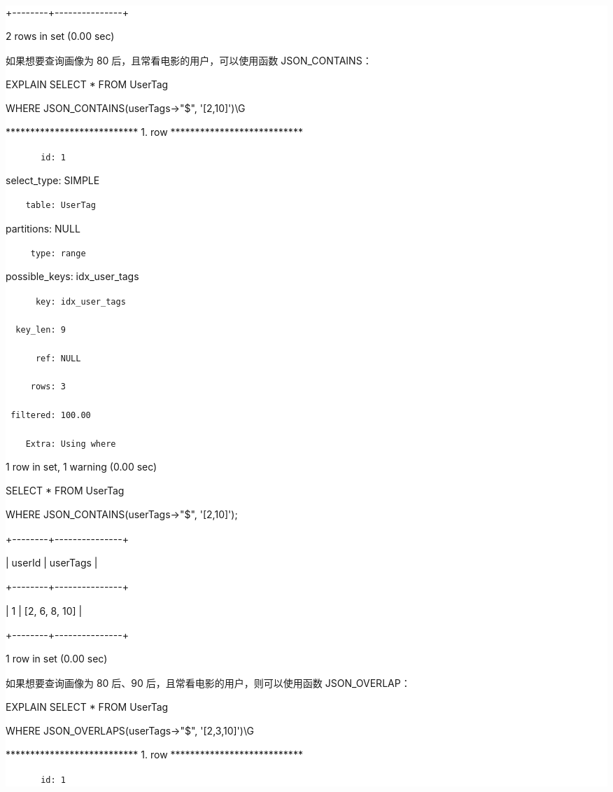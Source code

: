 +--------+---------------+

2 rows in set (0.00 sec)


如果想要查询画像为 80 后，且常看电影的用户，可以使用函数 JSON_CONTAINS：

EXPLAIN SELECT * FROM UserTag 

WHERE JSON_CONTAINS(userTags->"$", '[2,10]')\G

*************************** 1. row ***************************

           id: 1

  select_type: SIMPLE

        table: UserTag

   partitions: NULL

         type: range

possible_keys: idx_user_tags

          key: idx_user_tags

      key_len: 9

          ref: NULL

         rows: 3

     filtered: 100.00

        Extra: Using where

1 row in set, 1 warning (0.00 sec)

SELECT * FROM UserTag 

WHERE JSON_CONTAINS(userTags->"$", '[2,10]');

+--------+---------------+

| userId | userTags      |

+--------+---------------+

|      1 | [2, 6, 8, 10] |

+--------+---------------+

1 row in set (0.00 sec)


如果想要查询画像为 80 后、90 后，且常看电影的用户，则可以使用函数 JSON_OVERLAP：

EXPLAIN SELECT * FROM UserTag 

WHERE JSON_OVERLAPS(userTags->"$", '[2,3,10]')\G

*************************** 1. row ***************************

           id: 1
